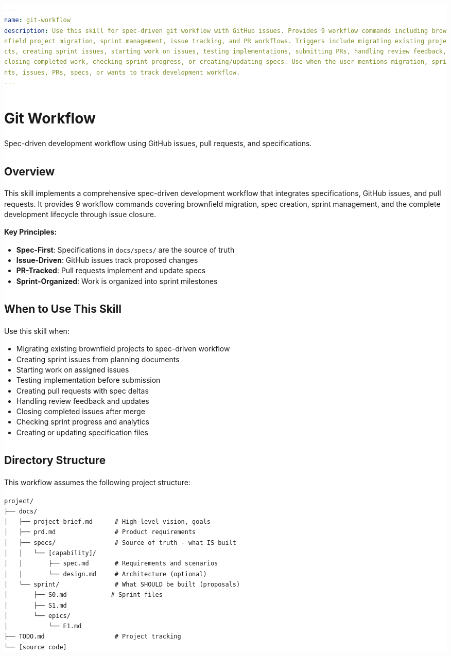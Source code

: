 ```yaml
---
name: git-workflow
description: Use this skill for spec-driven git workflow with GitHub issues. Provides 9 workflow commands including brownfield project migration, sprint management, issue tracking, and PR workflows. Triggers include migrating existing projects, creating sprint issues, starting work on issues, testing implementations, submitting PRs, handling review feedback, closing completed work, checking sprint progress, or creating/updating specs. Use when the user mentions migration, sprints, issues, PRs, specs, or wants to track development workflow.
---
```


# Git Workflow

Spec-driven development workflow using GitHub issues, pull requests, and specifications.

## Overview

This skill implements a comprehensive spec-driven development workflow that integrates specifications, GitHub issues, and pull requests. It provides 9 workflow commands covering brownfield migration, spec creation, sprint management, and the complete development lifecycle through issue closure.

**Key Principles:**
- **Spec-First**: Specifications in `docs/specs/` are the source of truth
- **Issue-Driven**: GitHub issues track proposed changes
- **PR-Tracked**: Pull requests implement and update specs
- **Sprint-Organized**: Work is organized into sprint milestones

## When to Use This Skill

Use this skill when:
- Migrating existing brownfield projects to spec-driven workflow
- Creating sprint issues from planning documents
- Starting work on assigned issues
- Testing implementation before submission
- Creating pull requests with spec deltas
- Handling review feedback and updates
- Closing completed issues after merge
- Checking sprint progress and analytics
- Creating or updating specification files

## Directory Structure

This workflow assumes the following project structure:

```
project/
├── docs/
│   ├── project-brief.md      # High-level vision, goals
│   ├── prd.md                # Product requirements
│   ├── specs/                # Source of truth - what IS built
│   │   └── [capability]/
│   │       ├── spec.md       # Requirements and scenarios
│   │       └── design.md     # Architecture (optional)
│   └── sprint/               # What SHOULD be built (proposals)
│       ├── S0.md            # Sprint files
│       ├── S1.md
│       └── epics/
│           └── E1.md
├── TODO.md                   # Project tracking
└── [source code]
```
